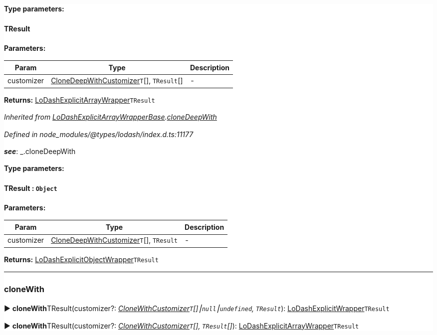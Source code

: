 **Type parameters:**

#### TResult 
**Parameters:**

| Param | Type | Description |
| ------ | ------ | ------ |
| customizer | [CloneDeepWithCustomizer](../modules/_node_modules__types_lodash_index_d_._.md#clonedeepwithcustomizer)`T`[], `TResult`[]   |  - |





**Returns:** [LoDashExplicitArrayWrapper](_node_modules__types_lodash_index_d_._.lodashexplicitarraywrapper.md)`TResult`



*Inherited from [LoDashExplicitArrayWrapperBase](_node_modules__types_lodash_index_d_._.lodashexplicitarraywrapperbase.md).[cloneDeepWith](_node_modules__types_lodash_index_d_._.lodashexplicitarraywrapperbase.md#clonedeepwith)*

*Defined in node_modules/@types/lodash/index.d.ts:11177*


*__see__*: _.cloneDeepWith



**Type parameters:**

#### TResult :  `Object`
**Parameters:**

| Param | Type | Description |
| ------ | ------ | ------ |
| customizer | [CloneDeepWithCustomizer](../modules/_node_modules__types_lodash_index_d_._.md#clonedeepwithcustomizer)`T`[], `TResult`   |  - |





**Returns:** [LoDashExplicitObjectWrapper](_node_modules__types_lodash_index_d_._.lodashexplicitobjectwrapper.md)`TResult`





___

<a id="clonewith"></a>

###  cloneWith

► **cloneWith**TResult(customizer?: *[CloneWithCustomizer](../modules/_node_modules__types_lodash_index_d_._.md#clonewithcustomizer)`T`[]⎮`null`⎮`undefined`, `TResult`*): [LoDashExplicitWrapper](_node_modules__types_lodash_index_d_._.lodashexplicitwrapper.md)`TResult`

► **cloneWith**TResult(customizer?: *[CloneWithCustomizer](../modules/_node_modules__types_lodash_index_d_._.md#clonewithcustomizer)`T`[], `TResult`[]*): [LoDashExplicitArrayWrapper](_node_modules__types_lodash_index_d_._.lodashexplicitarraywrapper.md)`TResult`
